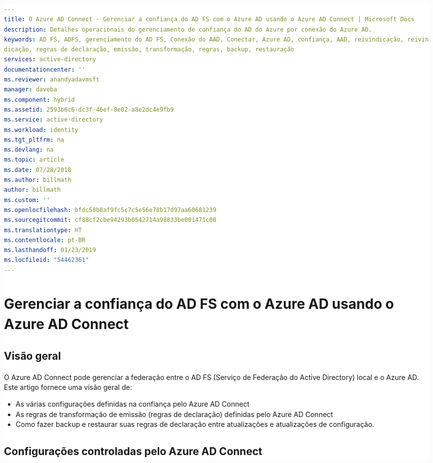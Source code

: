 ```yaml
---
title: O Azure AD Connect - Gerenciar a confiança do AD FS com o Azure AD usando o Azure AD Connect | Microsoft Docs
description: Detalhes operacionais do gerenciamento de confiança do AD do Azure por conexão do Azure AD.
keywords: AD FS, ADFS, gerenciamento do AD FS, Conexão do AAD, Conectar, Azure AD, confiança, AAD, reivindicação, reivindicação, regras de declaração, emissão, transformação, regras, backup, restauração
services: active-directory
documentationcenter: ''
ms.reviewer: anandyadavmsft
manager: daveba
ms.component: hybrid
ms.assetid: 2593b6c6-dc3f-46ef-8e02-a8e2dc4e9fb9
ms.service: active-directory
ms.workload: identity
ms.tgt_pltfrm: na
ms.devlang: na
ms.topic: article
ms.date: 07/28/2018
ms.author: billmath
author: billmath
ms.custom: ''
ms.openlocfilehash: bfdc58b8af9fc5c7c5e56e78b17d97aa60681239
ms.sourcegitcommit: cf88cf2cbe94293b0542714a98833be001471c08
ms.translationtype: HT
ms.contentlocale: pt-BR
ms.lasthandoff: 01/23/2019
ms.locfileid: "54462361"
---
```

# <a name="manage-ad-fs-trust-with-azure-ad-using-azure-ad-connect"></a>Gerenciar a confiança do AD FS com o Azure AD usando o Azure AD Connect

## <a name="overview"></a>Visão geral

O Azure AD Connect pode gerenciar a federação entre o AD FS (Serviço de Federação do Active Directory) local e o Azure AD. Este artigo fornece uma visão geral de:

* As várias configurações definidas na confiança pelo Azure AD Connect
* As regras de transformação de emissão (regras de declaração) definidas pelo Azure AD Connect
* Como fazer backup e restaurar suas regras de declaração entre atualizações e atualizações de configuração. 

## <a name="settings-controlled-by-azure-ad-connect"></a>Configurações controladas pelo Azure AD Connect
